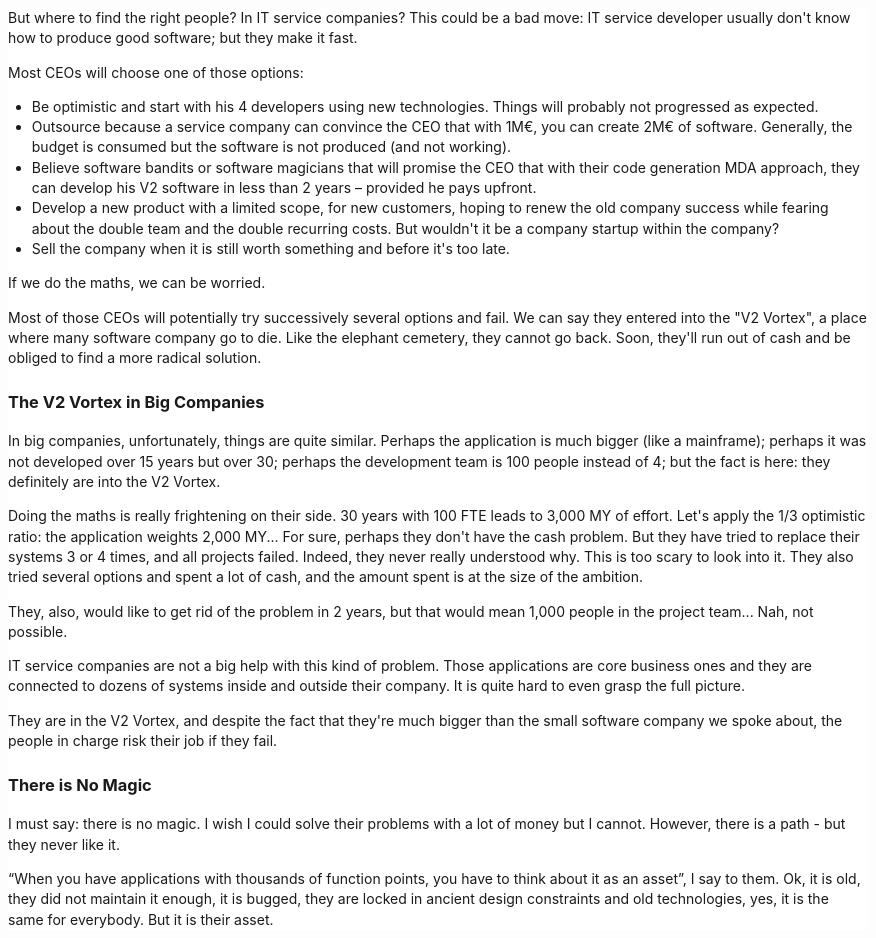 But where to find the right people? In IT service companies? This could be a bad move: IT service developer usually don't know how to produce good software; but they make it fast.

Most CEOs will choose one of those options:

* Be optimistic and start with his 4 developers using new technologies. Things will probably not progressed as expected.
* Outsource because a service company can convince the CEO that with 1M€, you can create 2M€ of software. Generally, the budget is consumed but the software is not produced \(and not working\).
* Believe software bandits or software magicians that will promise the CEO that with their code generation MDA approach, they can develop his V2 software in less than 2 years – provided he pays upfront.
* Develop a new product with a limited scope, for new customers, hoping to renew the old company success while fearing about the double team and the double recurring costs. But wouldn't it be a company startup within the company?
* Sell the company when it is still worth something and before it's too late.

If we do the maths, we can be worried.

Most of those CEOs will potentially try successively several options and fail. We can say they entered into the "V2 Vortex", a place where many software company go to die. Like the elephant cemetery, they cannot go back. Soon, they'll run out of cash and be obliged to find a more radical solution.

### The V2 Vortex in Big Companies

In big companies, unfortunately, things are quite similar. Perhaps the application is much bigger \(like a mainframe\); perhaps it was not developed over 15 years but over 30; perhaps the development team is 100 people instead of 4; but the fact is here: they definitely are into the V2 Vortex.

Doing the maths is really frightening on their side. 30 years with 100 FTE leads to 3,000 MY of effort. Let's apply the 1/3 optimistic ratio: the application weights 2,000 MY... For sure, perhaps they don't have the cash problem. But they have tried to replace their systems 3 or 4 times, and all projects failed. Indeed, they never really understood why. This is too scary to look into it. They also tried several options and spent a lot of cash, and the amount spent is at the size of the ambition.

They, also, would like to get rid of the problem in 2 years, but that would mean 1,000 people in the project team... Nah, not possible.

IT service companies are not a big help with this kind of problem. Those applications are core business ones and they are connected to dozens of systems inside and outside their company. It is quite hard to even grasp the full picture.

They are in the V2 Vortex, and despite the fact that they're much bigger than the small software company we spoke about, the people in charge risk their job if they fail.

### There is No Magic

I must say: there is no magic. I wish I could solve their problems with a lot of money but I cannot. However, there is a path - but they never like it.

“When you have applications with thousands of function points, you have to think about it as an asset”, I say to them. Ok, it is old, they did not maintain it enough, it is bugged, they are locked in ancient design constraints and old technologies, yes, it is the same for everybody. But it is their asset.
